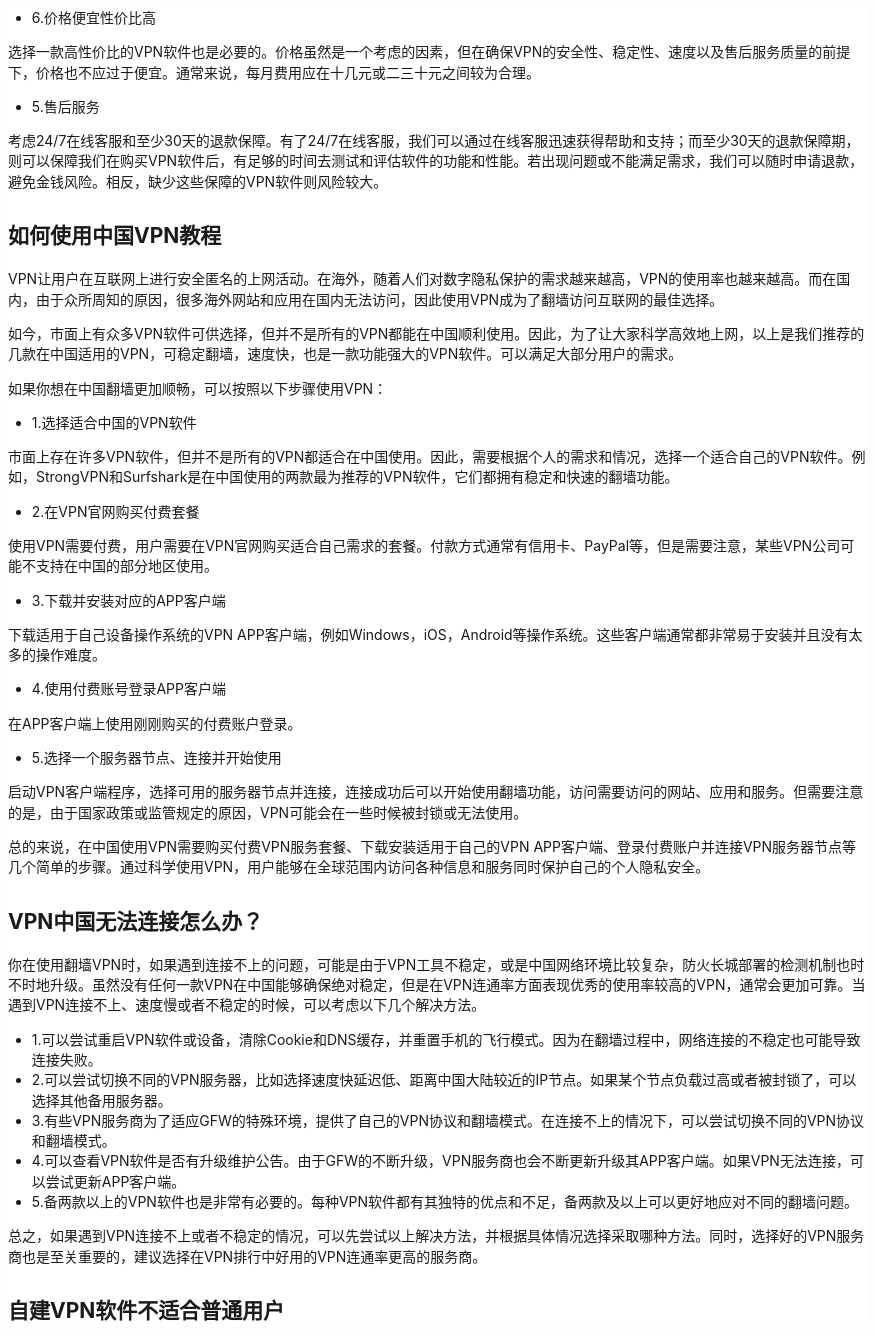 -   6.价格便宜性价比高

选择一款高性价比的VPN软件也是必要的。价格虽然是一个考虑的因素，但在确保VPN的安全性、稳定性、速度以及售后服务质量的前提下，价格也不应过于便宜。通常来说，每月费用应在十几元或二三十元之间较为合理。

-   5.售后服务

考虑24/7在线客服和至少30天的退款保障。有了24/7在线客服，我们可以通过在线客服迅速获得帮助和支持；而至少30天的退款保障期，则可以保障我们在购买VPN软件后，有足够的时间去测试和评估软件的功能和性能。若出现问题或不能满足需求，我们可以随时申请退款，避免金钱风险。相反，缺少这些保障的VPN软件则风险较大。

## 如何使用中国VPN教程

VPN让用户在互联网上进行安全匿名的上网活动。在海外，随着人们对数字隐私保护的需求越来越高，VPN的使用率也越来越高。而在国内，由于众所周知的原因，很多海外网站和应用在国内无法访问，因此使用VPN成为了翻墙访问互联网的最佳选择。

如今，市面上有众多VPN软件可供选择，但并不是所有的VPN都能在中国顺利使用。因此，为了让大家科学高效地上网，以上是我们推荐的几款在中国适用的VPN，可稳定翻墙，速度快，也是一款功能强大的VPN软件。可以满足大部分用户的需求。

如果你想在中国翻墙更加顺畅，可以按照以下步骤使用VPN：

-   1.选择适合中国的VPN软件

市面上存在许多VPN软件，但并不是所有的VPN都适合在中国使用。因此，需要根据个人的需求和情况，选择一个适合自己的VPN软件。例如，StrongVPN和Surfshark是在中国使用的两款最为推荐的VPN软件，它们都拥有稳定和快速的翻墙功能。

-   2.在VPN官网购买付费套餐

使用VPN需要付费，用户需要在VPN官网购买适合自己需求的套餐。付款方式通常有信用卡、PayPal等，但是需要注意，某些VPN公司可能不支持在中国的部分地区使用。

-   3.下载并安装对应的APP客户端

下载适用于自己设备操作系统的VPN APP客户端，例如Windows，iOS，Android等操作系统。这些客户端通常都非常易于安装并且没有太多的操作难度。

-   4.使用付费账号登录APP客户端

在APP客户端上使用刚刚购买的付费账户登录。

-   5.选择一个服务器节点、连接并开始使用

启动VPN客户端程序，选择可用的服务器节点并连接，连接成功后可以开始使用翻墙功能，访问需要访问的网站、应用和服务。但需要注意的是，由于国家政策或监管规定的原因，VPN可能会在一些时候被封锁或无法使用。

总的来说，在中国使用VPN需要购买付费VPN服务套餐、下载安装适用于自己的VPN APP客户端、登录付费账户并连接VPN服务器节点等几个简单的步骤。通过科学使用VPN，用户能够在全球范围内访问各种信息和服务同时保护自己的个人隐私安全。

## VPN中国无法连接怎么办？

你在使用翻墙VPN时，如果遇到连接不上的问题，可能是由于VPN工具不稳定，或是中国网络环境比较复杂，防火长城部署的检测机制也时不时地升级。虽然没有任何一款VPN在中国能够确保绝对稳定，但是在VPN连通率方面表现优秀的使用率较高的VPN，通常会更加可靠。当遇到VPN连接不上、速度慢或者不稳定的时候，可以考虑以下几个解决方法。

-   1.可以尝试重启VPN软件或设备，清除Cookie和DNS缓存，并重置手机的飞行模式。因为在翻墙过程中，网络连接的不稳定也可能导致连接失败。
-   2.可以尝试切换不同的VPN服务器，比如选择速度快延迟低、距离中国大陆较近的IP节点。如果某个节点负载过高或者被封锁了，可以选择其他备用服务器。
-   3.有些VPN服务商为了适应GFW的特殊环境，提供了自己的VPN协议和翻墙模式。在连接不上的情况下，可以尝试切换不同的VPN协议和翻墙模式。
-   4.可以查看VPN软件是否有升级维护公告。由于GFW的不断升级，VPN服务商也会不断更新升级其APP客户端。如果VPN无法连接，可以尝试更新APP客户端。
-   5.备两款以上的VPN软件也是非常有必要的。每种VPN软件都有其独特的优点和不足，备两款及以上可以更好地应对不同的翻墙问题。

总之，如果遇到VPN连接不上或者不稳定的情况，可以先尝试以上解决方法，并根据具体情况选择采取哪种方法。同时，选择好的VPN服务商也是至关重要的，建议选择在VPN排行中好用的VPN连通率更高的服务商。

## 自建VPN软件不适合普通用户
